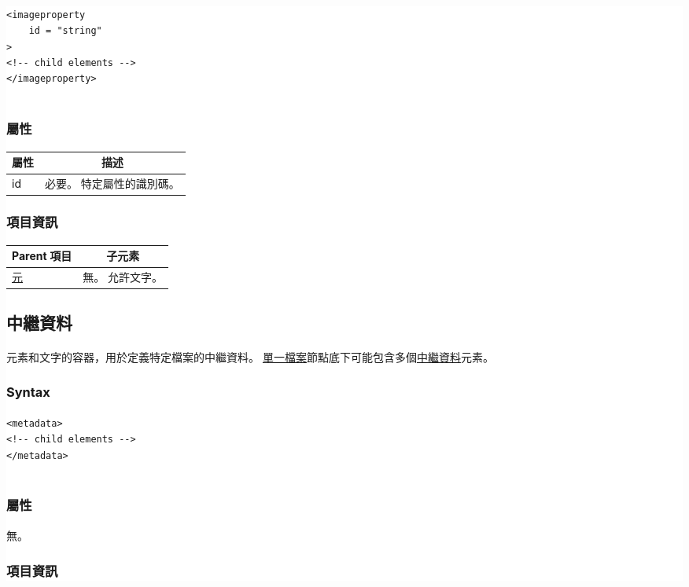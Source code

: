 
```
<imageproperty
    id = "string"
>
<!-- child elements -->
</imageproperty>                  
                    
```



### <a name="attributes"></a>屬性



| 屬性 | 描述                                  |
|-----------|----------------------------------------------|
| id        | 必要。 特定屬性的識別碼。 |



 

### <a name="element-information"></a>項目資訊



| Parent 項目      | 子元素         |
|---------------------|------------------------|
| [元](#syntax) | 無。 允許文字。 |



 

## <a name="metadata"></a>中繼資料

元素和文字的容器，用於定義特定檔案的中繼資料。 [單一檔案](#syntax)節點底下可能包含多個[中繼資料](#syntax)元素。

### <a name="syntax"></a>Syntax


```
<metadata>
<!-- child elements -->
</metadata>                   
                    
```



### <a name="attributes"></a>屬性

無。

### <a name="element-information"></a>項目資訊


